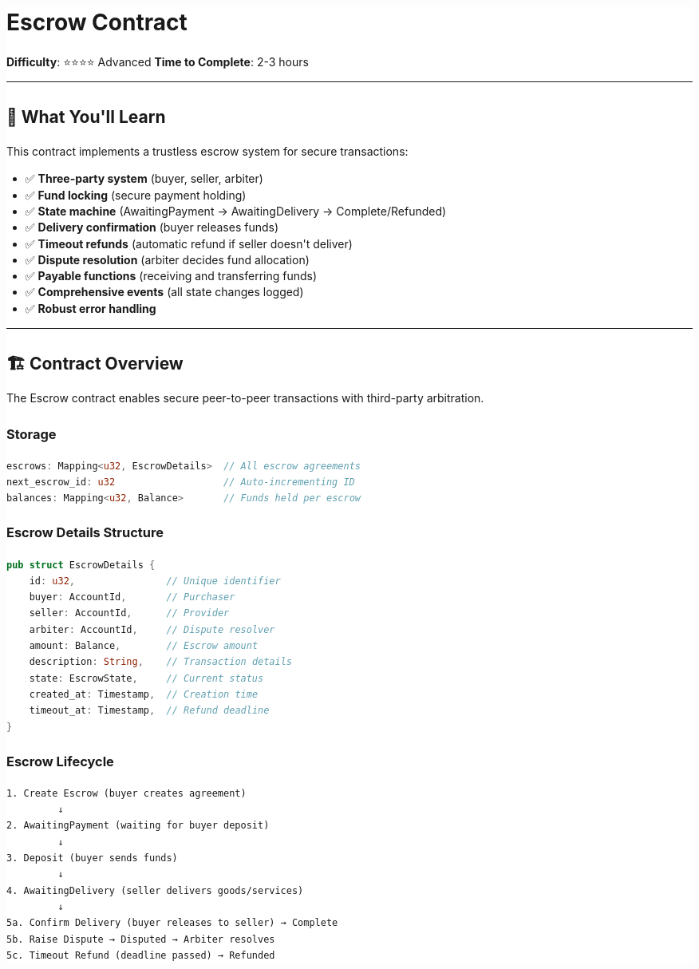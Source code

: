 # Escrow Contract

**Difficulty**: ⭐⭐⭐⭐ Advanced
**Time to Complete**: 2-3 hours

---

## 📖 What You'll Learn

This contract implements a trustless escrow system for secure transactions:
- ✅ **Three-party system** (buyer, seller, arbiter)
- ✅ **Fund locking** (secure payment holding)
- ✅ **State machine** (AwaitingPayment → AwaitingDelivery → Complete/Refunded)
- ✅ **Delivery confirmation** (buyer releases funds)
- ✅ **Timeout refunds** (automatic refund if seller doesn't deliver)
- ✅ **Dispute resolution** (arbiter decides fund allocation)
- ✅ **Payable functions** (receiving and transferring funds)
- ✅ **Comprehensive events** (all state changes logged)
- ✅ **Robust error handling**

---

## 🏗️ Contract Overview

The Escrow contract enables secure peer-to-peer transactions with third-party arbitration.

### Storage
```rust
escrows: Mapping<u32, EscrowDetails>  // All escrow agreements
next_escrow_id: u32                   // Auto-incrementing ID
balances: Mapping<u32, Balance>       // Funds held per escrow
```

### Escrow Details Structure
```rust
pub struct EscrowDetails {
    id: u32,                // Unique identifier
    buyer: AccountId,       // Purchaser
    seller: AccountId,      // Provider
    arbiter: AccountId,     // Dispute resolver
    amount: Balance,        // Escrow amount
    description: String,    // Transaction details
    state: EscrowState,     // Current status
    created_at: Timestamp,  // Creation time
    timeout_at: Timestamp,  // Refund deadline
}
```

### Escrow Lifecycle
```
1. Create Escrow (buyer creates agreement)
         ↓
2. AwaitingPayment (waiting for buyer deposit)
         ↓
3. Deposit (buyer sends funds)
         ↓
4. AwaitingDelivery (seller delivers goods/services)
         ↓
5a. Confirm Delivery (buyer releases to seller) → Complete
5b. Raise Dispute → Disputed → Arbiter resolves
5c. Timeout Refund (deadline passed) → Refunded
```
